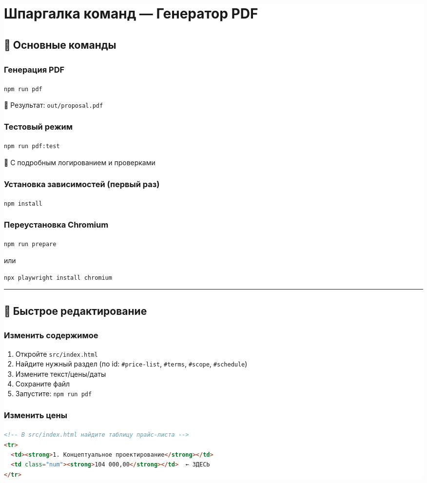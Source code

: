 # Шпаргалка команд — Генератор PDF

## 🚀 Основные команды

### Генерация PDF
```bash
npm run pdf
```
📄 Результат: `out/proposal.pdf`

### Тестовый режим
```bash
npm run pdf:test
```
🧪 С подробным логированием и проверками

### Установка зависимостей (первый раз)
```bash
npm install
```

### Переустановка Chromium
```bash
npm run prepare
```
или
```bash
npx playwright install chromium
```

---

## 📝 Быстрое редактирование

### Изменить содержимое
1. Откройте `src/index.html`
2. Найдите нужный раздел (по id: `#price-list`, `#terms`, `#scope`, `#schedule`)
3. Измените текст/цены/даты
4. Сохраните файл
5. Запустите: `npm run pdf`

### Изменить цены
```html
<!-- В src/index.html найдите таблицу прайс-листа -->
<tr>
  <td><strong>1. Концептуальное проектирование</strong></td>
  <td class="num"><strong>104 000,00</strong></td>  ← ЗДЕСЬ
</tr>
```
